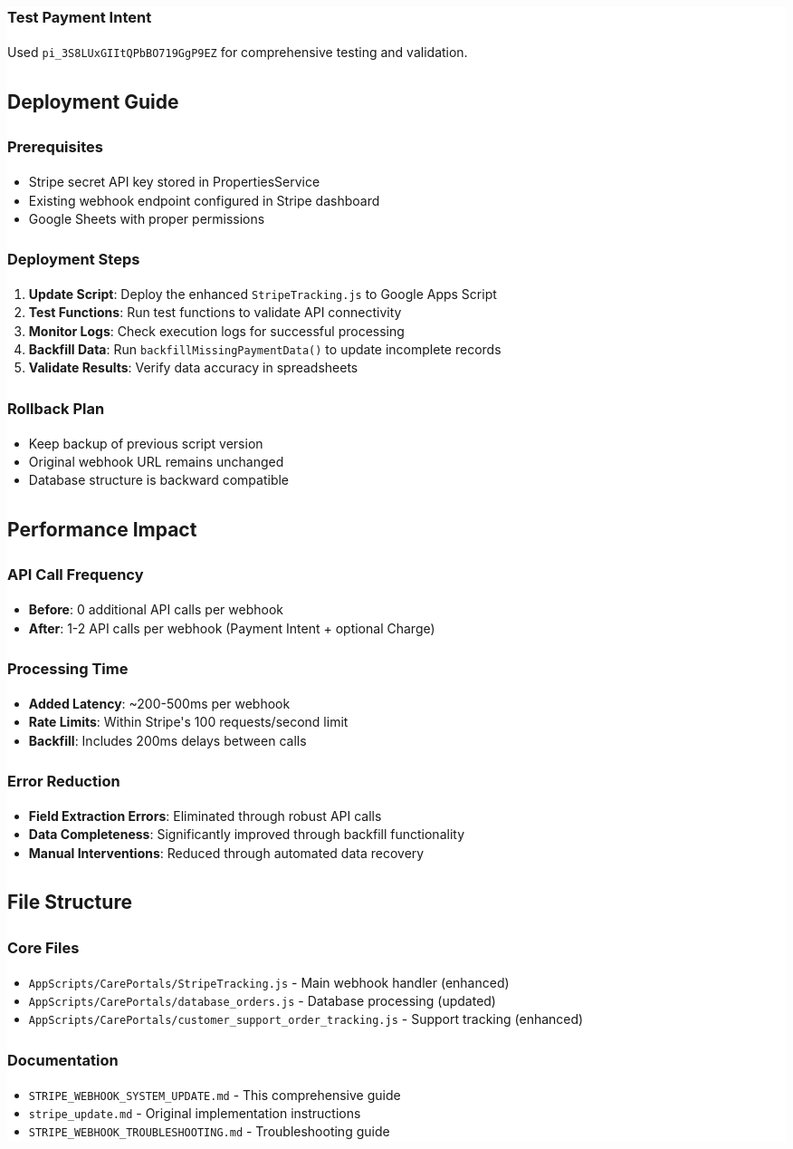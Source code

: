 ### Test Payment Intent
Used `pi_3S8LUxGIItQPbBO719GgP9EZ` for comprehensive testing and validation.

## Deployment Guide

### Prerequisites
- Stripe secret API key stored in PropertiesService
- Existing webhook endpoint configured in Stripe dashboard
- Google Sheets with proper permissions

### Deployment Steps
1. **Update Script**: Deploy the enhanced `StripeTracking.js` to Google Apps Script
2. **Test Functions**: Run test functions to validate API connectivity
3. **Monitor Logs**: Check execution logs for successful processing
4. **Backfill Data**: Run `backfillMissingPaymentData()` to update incomplete records
5. **Validate Results**: Verify data accuracy in spreadsheets

### Rollback Plan
- Keep backup of previous script version
- Original webhook URL remains unchanged
- Database structure is backward compatible

## Performance Impact

### API Call Frequency
- **Before**: 0 additional API calls per webhook
- **After**: 1-2 API calls per webhook (Payment Intent + optional Charge)

### Processing Time
- **Added Latency**: ~200-500ms per webhook
- **Rate Limits**: Within Stripe's 100 requests/second limit
- **Backfill**: Includes 200ms delays between calls

### Error Reduction
- **Field Extraction Errors**: Eliminated through robust API calls
- **Data Completeness**: Significantly improved through backfill functionality
- **Manual Interventions**: Reduced through automated data recovery

## File Structure

### Core Files
- `AppScripts/CarePortals/StripeTracking.js` - Main webhook handler (enhanced)
- `AppScripts/CarePortals/database_orders.js` - Database processing (updated)
- `AppScripts/CarePortals/customer_support_order_tracking.js` - Support tracking (enhanced)

### Documentation
- `STRIPE_WEBHOOK_SYSTEM_UPDATE.md` - This comprehensive guide
- `stripe_update.md` - Original implementation instructions
- `STRIPE_WEBHOOK_TROUBLESHOOTING.md` - Troubleshooting guide
